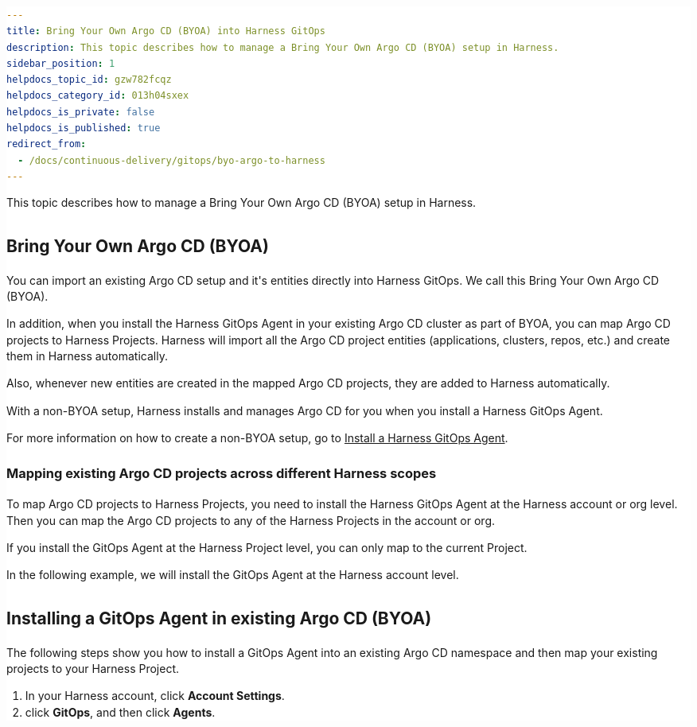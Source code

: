 ```yaml
---
title: Bring Your Own Argo CD (BYOA) into Harness GitOps
description: This topic describes how to manage a Bring Your Own Argo CD (BYOA) setup in Harness.
sidebar_position: 1
helpdocs_topic_id: gzw782fcqz
helpdocs_category_id: 013h04sxex
helpdocs_is_private: false
helpdocs_is_published: true
redirect_from:
  - /docs/continuous-delivery/gitops/byo-argo-to-harness
---
```


This topic describes how to manage a Bring Your Own Argo CD (BYOA) setup in Harness.

## Bring Your Own Argo CD (BYOA)

You can import an existing Argo CD setup and it's entities directly into Harness GitOps. We call this Bring Your Own Argo CD (BYOA).

In addition, when you install the Harness GitOps Agent in your existing Argo CD cluster as part of BYOA, you can map Argo CD projects to Harness Projects. Harness will import all the Argo CD project entities (applications, clusters, repos, etc.) and create them in Harness automatically.

Also, whenever new entities are created in the mapped Argo CD projects, they are added to Harness automatically.

With a non-BYOA setup, Harness installs and manages Argo CD for you when you install a Harness GitOps Agent. 

For more information on how to create a non-BYOA setup, go to [Install a Harness GitOps Agent](/docs/continuous-delivery/gitops/use-gitops/install-a-harness-git-ops-agent.md).

### Mapping existing Argo CD projects across different Harness scopes

To map Argo CD projects to Harness Projects, you need to install the Harness GitOps Agent at the Harness account or org level. Then you can map the Argo CD projects to any of the Harness Projects in the account or org.

If you install the GitOps Agent at the Harness Project level, you can only map to the current Project.

In the following example, we will install the GitOps Agent at the Harness account level.

## Installing a GitOps Agent in existing Argo CD (BYOA)

The following steps show you how to install a GitOps Agent into an existing Argo CD namespace and then map your existing projects to your Harness Project.

1. In your Harness account, click **Account Settings**.
2. click **GitOps**, and then click **Agents**.
   